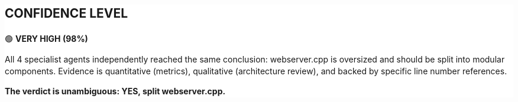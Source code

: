 
## CONFIDENCE LEVEL

🟢 **VERY HIGH (98%)**

All 4 specialist agents independently reached the same conclusion: webserver.cpp is oversized and should be split into modular components. Evidence is quantitative (metrics), qualitative (architecture review), and backed by specific line number references.

**The verdict is unambiguous: YES, split webserver.cpp.**

